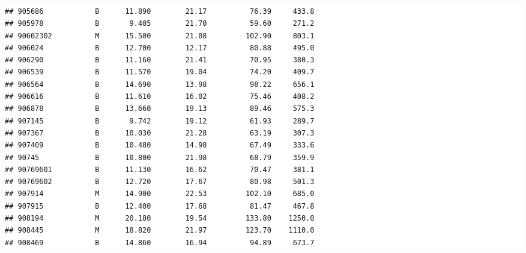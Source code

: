     ## 905686            B      11.890        21.17          76.39     433.8
    ## 905978            B       9.405        21.70          59.60     271.2
    ## 90602302          M      15.500        21.08         102.90     803.1
    ## 906024            B      12.700        12.17          80.88     495.0
    ## 906290            B      11.160        21.41          70.95     380.3
    ## 906539            B      11.570        19.04          74.20     409.7
    ## 906564            B      14.690        13.98          98.22     656.1
    ## 906616            B      11.610        16.02          75.46     408.2
    ## 906878            B      13.660        19.13          89.46     575.3
    ## 907145            B       9.742        19.12          61.93     289.7
    ## 907367            B      10.030        21.28          63.19     307.3
    ## 907409            B      10.480        14.98          67.49     333.6
    ## 90745             B      10.800        21.98          68.79     359.9
    ## 90769601          B      11.130        16.62          70.47     381.1
    ## 90769602          B      12.720        17.67          80.98     501.3
    ## 907914            M      14.900        22.53         102.10     685.0
    ## 907915            B      12.400        17.68          81.47     467.8
    ## 908194            M      20.180        19.54         133.80    1250.0
    ## 908445            M      18.820        21.97         123.70    1110.0
    ## 908469            B      14.860        16.94          94.89     673.7